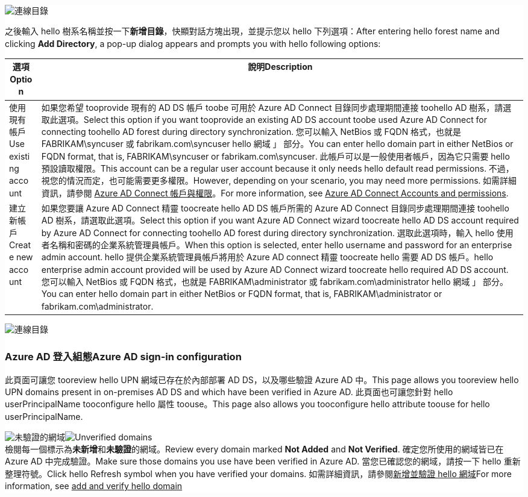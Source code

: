 ![連線目錄](./media/active-directory-aadconnect-get-started-custom/connectdir01.png)

<span data-ttu-id="6fdf6-181">之後輸入 hello 樹系名稱並按一下**新增目錄**，快顯對話方塊出現，並提示您以 hello 下列選項：</span><span class="sxs-lookup"><span data-stu-id="6fdf6-181">After entering hello forest name and clicking  **Add Directory**, a pop-up dialog appears and prompts you with hello following options:</span></span>

| <span data-ttu-id="6fdf6-182">選項</span><span class="sxs-lookup"><span data-stu-id="6fdf6-182">Option</span></span> | <span data-ttu-id="6fdf6-183">說明</span><span class="sxs-lookup"><span data-stu-id="6fdf6-183">Description</span></span> |
| --- | --- |
| <span data-ttu-id="6fdf6-184">使用現有帳戶</span><span class="sxs-lookup"><span data-stu-id="6fdf6-184">Use existing account</span></span> | <span data-ttu-id="6fdf6-185">如果您希望 tooprovide 現有的 AD DS 帳戶 toobe 可用於 Azure AD Connect 目錄同步處理期間連接 toohello AD 樹系，請選取此選項。</span><span class="sxs-lookup"><span data-stu-id="6fdf6-185">Select this option if you want tooprovide an existing AD DS account toobe used Azure AD Connect for connecting toohello AD forest during directory synchronization.</span></span> <span data-ttu-id="6fdf6-186">您可以輸入 NetBios 或 FQDN 格式，也就是 FABRIKAM\syncuser 或 fabrikam.com\syncuser hello 網域 」 部分。</span><span class="sxs-lookup"><span data-stu-id="6fdf6-186">You can enter hello domain part in either NetBios or FQDN format, that is, FABRIKAM\syncuser or fabrikam.com\syncuser.</span></span> <span data-ttu-id="6fdf6-187">此帳戶可以是一般使用者帳戶，因為它只需要 hello 預設讀取權限。</span><span class="sxs-lookup"><span data-stu-id="6fdf6-187">This account can be a regular user account because it only needs hello default read permissions.</span></span> <span data-ttu-id="6fdf6-188">不過，視您的情況而定，也可能需要更多權限。</span><span class="sxs-lookup"><span data-stu-id="6fdf6-188">However, depending on your scenario, you may need more permissions.</span></span> <span data-ttu-id="6fdf6-189">如需詳細資訊，請參閱 [Azure AD Connect 帳戶與權限](active-directory-aadconnect-accounts-permissions.md#create-the-ad-ds-account)。</span><span class="sxs-lookup"><span data-stu-id="6fdf6-189">For more information, see [Azure AD Connect Accounts and permissions](active-directory-aadconnect-accounts-permissions.md#create-the-ad-ds-account).</span></span> |
| <span data-ttu-id="6fdf6-190">建立新帳戶</span><span class="sxs-lookup"><span data-stu-id="6fdf6-190">Create new account</span></span> | <span data-ttu-id="6fdf6-191">如果您要讓 Azure AD Connect 精靈 toocreate hello AD DS 帳戶所需的 Azure AD Connect 目錄同步處理期間連接 toohello AD 樹系，請選取此選項。</span><span class="sxs-lookup"><span data-stu-id="6fdf6-191">Select this option if you want Azure AD Connect wizard toocreate hello AD DS account required by Azure AD Connect for connecting toohello AD forest during directory synchronization.</span></span> <span data-ttu-id="6fdf6-192">選取此選項時，輸入 hello 使用者名稱和密碼的企業系統管理員帳戶。</span><span class="sxs-lookup"><span data-stu-id="6fdf6-192">When this option is selected, enter hello username and password for an enterprise admin account.</span></span> <span data-ttu-id="6fdf6-193">hello 提供企業系統管理員帳戶將用於 Azure AD connect 精靈 toocreate hello 需要 AD DS 帳戶。</span><span class="sxs-lookup"><span data-stu-id="6fdf6-193">hello enterprise admin account provided will be used by Azure AD Connect wizard toocreate hello required AD DS account.</span></span> <span data-ttu-id="6fdf6-194">您可以輸入 NetBios 或 FQDN 格式，也就是 FABRIKAM\administrator 或 fabrikam.com\administrator hello 網域 」 部分。</span><span class="sxs-lookup"><span data-stu-id="6fdf6-194">You can enter hello domain part in either NetBios or FQDN format, that is, FABRIKAM\administrator or fabrikam.com\administrator.</span></span> |

![連線目錄](./media/active-directory-aadconnect-get-started-custom/connectdir02.png)


### <a name="azure-ad-sign-in-configuration"></a><span data-ttu-id="6fdf6-196">Azure AD 登入組態</span><span class="sxs-lookup"><span data-stu-id="6fdf6-196">Azure AD sign-in configuration</span></span>
<span data-ttu-id="6fdf6-197">此頁面可讓您 tooreview hello UPN 網域已存在於內部部署 AD DS，以及哪些驗證 Azure AD 中。</span><span class="sxs-lookup"><span data-stu-id="6fdf6-197">This page allows you tooreview hello UPN domains present in on-premises AD DS and which have been verified in Azure AD.</span></span> <span data-ttu-id="6fdf6-198">此頁面也可讓您針對 hello userPrincipalName tooconfigure hello 屬性 toouse。</span><span class="sxs-lookup"><span data-stu-id="6fdf6-198">This page also allows you tooconfigure hello attribute toouse for hello userPrincipalName.</span></span>

<span data-ttu-id="6fdf6-199">![未驗證的網域](./media/active-directory-aadconnect-get-started-custom/aadsigninconfig.png)</span><span class="sxs-lookup"><span data-stu-id="6fdf6-199">![Unverified domains](./media/active-directory-aadconnect-get-started-custom/aadsigninconfig.png)</span></span>  
<span data-ttu-id="6fdf6-200">檢閱每一個標示為**未新增**和**未驗證**的網域。</span><span class="sxs-lookup"><span data-stu-id="6fdf6-200">Review every domain marked **Not Added** and **Not Verified**.</span></span> <span data-ttu-id="6fdf6-201">確定您所使用的網域皆已在 Azure AD 中完成驗證。</span><span class="sxs-lookup"><span data-stu-id="6fdf6-201">Make sure those domains you use have been verified in Azure AD.</span></span> <span data-ttu-id="6fdf6-202">當您已確認您的網域，請按一下 hello 重新整理符號。</span><span class="sxs-lookup"><span data-stu-id="6fdf6-202">Click hello Refresh symbol when you have verified your domains.</span></span> <span data-ttu-id="6fdf6-203">如需詳細資訊，請參閱[新增並驗證 hello 網域](../active-directory-add-domain.md)</span><span class="sxs-lookup"><span data-stu-id="6fdf6-203">For more information, see [add and verify hello domain](../active-directory-add-domain.md)</span></span>
